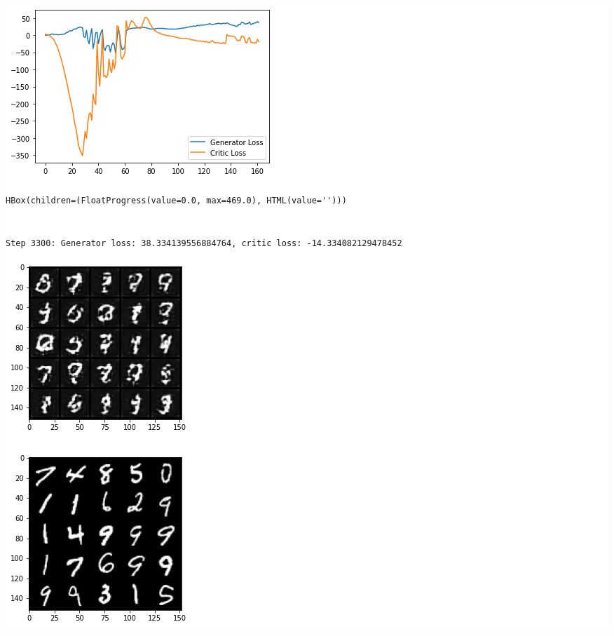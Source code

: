 ![png](output_26_272.png)


    



    HBox(children=(FloatProgress(value=0.0, max=469.0), HTML(value='')))


    Step 3300: Generator loss: 38.334139556884764, critic loss: -14.334082129478452



![png](output_26_276.png)



![png](output_26_277.png)

